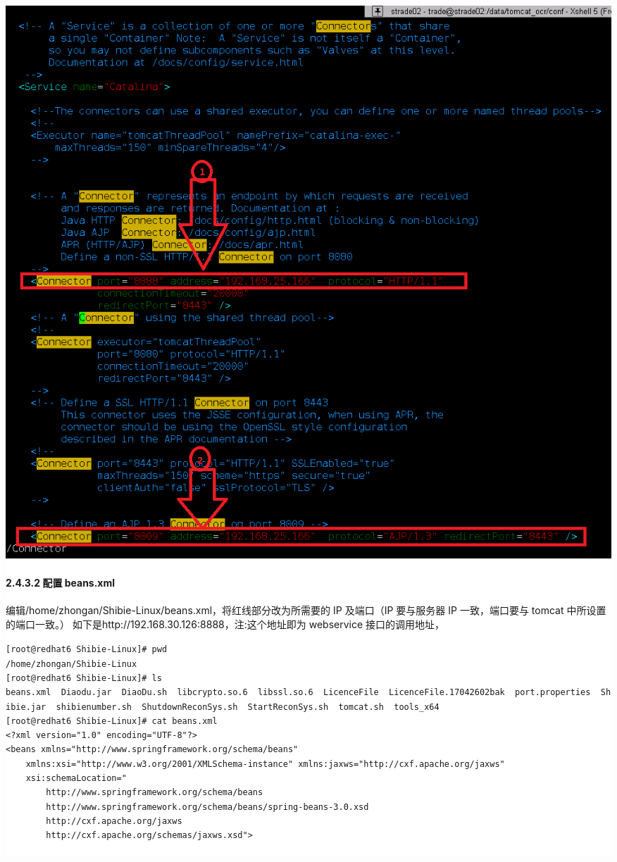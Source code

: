 ![](pic/QQ截图20170524170207.png)

#### 2.4.3.2 配置 beans.xml  

编辑/home/zhongan/Shibie-Linux/beans.xml，将红线部分改为所需要的 IP 及端口（IP 要与服务器 IP 一致，端口要与 tomcat 中所设置的端口一致。） 如下是http://192.168.30.126:8888，注:这个地址即为 webservice 接口的调用地址，

```shell
[root@redhat6 Shibie-Linux]# pwd
/home/zhongan/Shibie-Linux
[root@redhat6 Shibie-Linux]# ls
beans.xml  Diaodu.jar  DiaoDu.sh  libcrypto.so.6  libssl.so.6  LicenceFile  LicenceFile.17042602bak  port.properties  Shibie.jar  shibienumber.sh  ShutdownReconSys.sh  StartReconSys.sh  tomcat.sh  tools_x64
[root@redhat6 Shibie-Linux]# cat beans.xml 
<?xml version="1.0" encoding="UTF-8"?>
<beans xmlns="http://www.springframework.org/schema/beans"
	xmlns:xsi="http://www.w3.org/2001/XMLSchema-instance" xmlns:jaxws="http://cxf.apache.org/jaxws"
	xsi:schemaLocation="
		http://www.springframework.org/schema/beans 
		http://www.springframework.org/schema/beans/spring-beans-3.0.xsd
		http://cxf.apache.org/jaxws 
		http://cxf.apache.org/schemas/jaxws.xsd">


```